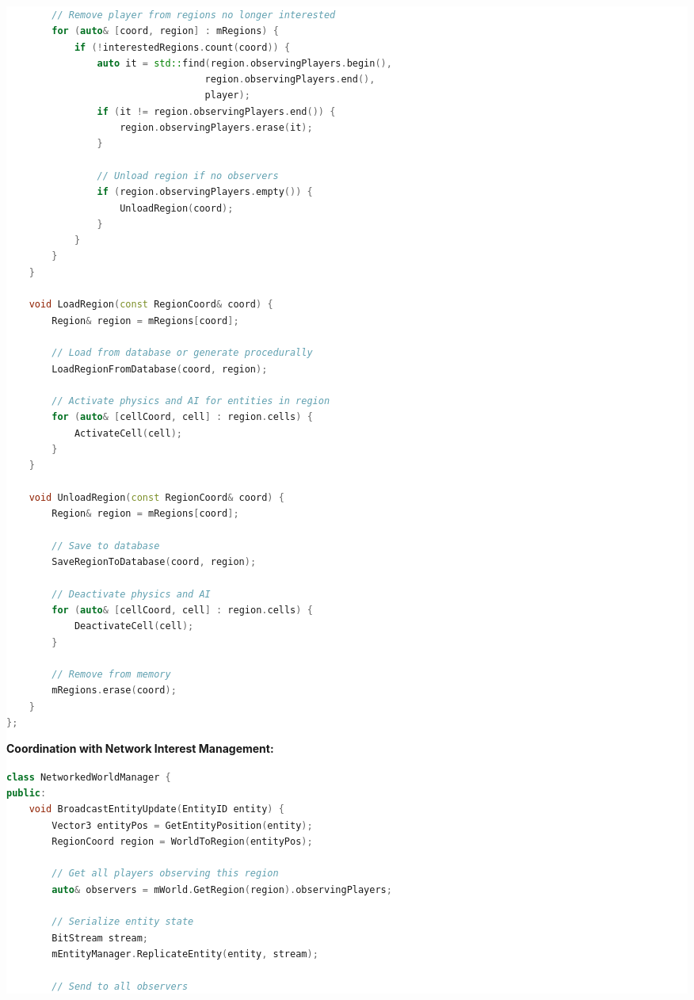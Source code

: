```cpp
        // Remove player from regions no longer interested
        for (auto& [coord, region] : mRegions) {
            if (!interestedRegions.count(coord)) {
                auto it = std::find(region.observingPlayers.begin(),
                                   region.observingPlayers.end(),
                                   player);
                if (it != region.observingPlayers.end()) {
                    region.observingPlayers.erase(it);
                }
                
                // Unload region if no observers
                if (region.observingPlayers.empty()) {
                    UnloadRegion(coord);
                }
            }
        }
    }
    
    void LoadRegion(const RegionCoord& coord) {
        Region& region = mRegions[coord];
        
        // Load from database or generate procedurally
        LoadRegionFromDatabase(coord, region);
        
        // Activate physics and AI for entities in region
        for (auto& [cellCoord, cell] : region.cells) {
            ActivateCell(cell);
        }
    }
    
    void UnloadRegion(const RegionCoord& coord) {
        Region& region = mRegions[coord];
        
        // Save to database
        SaveRegionToDatabase(coord, region);
        
        // Deactivate physics and AI
        for (auto& [cellCoord, cell] : region.cells) {
            DeactivateCell(cell);
        }
        
        // Remove from memory
        mRegions.erase(coord);
    }
};
```

**Coordination with Network Interest Management:**

```cpp
class NetworkedWorldManager {
public:
    void BroadcastEntityUpdate(EntityID entity) {
        Vector3 entityPos = GetEntityPosition(entity);
        RegionCoord region = WorldToRegion(entityPos);
        
        // Get all players observing this region
        auto& observers = mWorld.GetRegion(region).observingPlayers;
        
        // Serialize entity state
        BitStream stream;
        mEntityManager.ReplicateEntity(entity, stream);
        
        // Send to all observers
```